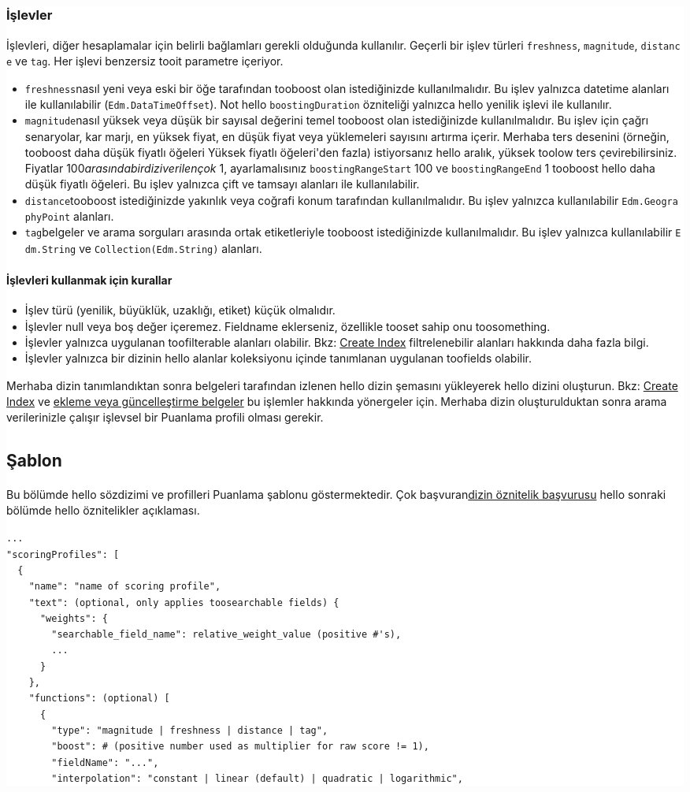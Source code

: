 ### <a name="functions"></a>İşlevler
İşlevleri, diğer hesaplamalar için belirli bağlamları gerekli olduğunda kullanılır. Geçerli bir işlev türleri `freshness`, `magnitude`, `distance` ve `tag`. Her işlevi benzersiz tooit parametre içeriyor.

* `freshness`nasıl yeni veya eski bir öğe tarafından tooboost olan istediğinizde kullanılmalıdır. Bu işlev yalnızca datetime alanları ile kullanılabilir (`Edm.DataTimeOffset`). Not hello `boostingDuration` özniteliği yalnızca hello yenilik işlevi ile kullanılır.
* `magnitude`nasıl yüksek veya düşük bir sayısal değerini temel tooboost olan istediğinizde kullanılmalıdır. Bu işlev için çağrı senaryolar, kar marjı, en yüksek fiyat, en düşük fiyat veya yüklemeleri sayısını artırma içerir. Merhaba ters desenini (örneğin, tooboost daha düşük fiyatlı öğeleri Yüksek fiyatlı öğeleri'den fazla) istiyorsanız hello aralık, yüksek toolow ters çevirebilirsiniz. Fiyatlar $100 arasında bir dizi verilen çok$ 1, ayarlamalısınız `boostingRangeStart` 100 ve `boostingRangeEnd` 1 tooboost hello daha düşük fiyatlı öğeleri. Bu işlev yalnızca çift ve tamsayı alanları ile kullanılabilir.
* `distance`tooboost istediğinizde yakınlık veya coğrafi konum tarafından kullanılmalıdır. Bu işlev yalnızca kullanılabilir `Edm.GeographyPoint` alanları.
* `tag`belgeler ve arama sorguları arasında ortak etiketleriyle tooboost istediğinizde kullanılmalıdır. Bu işlev yalnızca kullanılabilir `Edm.String` ve `Collection(Edm.String)` alanları.

#### <a name="rules-for-using-functions"></a>İşlevleri kullanmak için kurallar
* İşlev türü (yenilik, büyüklük, uzaklığı, etiket) küçük olmalıdır.
* İşlevler null veya boş değer içeremez. Fieldname eklerseniz, özellikle tooset sahip onu toosomething.
* İşlevler yalnızca uygulanan toofilterable alanları olabilir. Bkz: [Create Index](search-api-2015-02-28-preview.md#CreateIndex) filtrelenebilir alanları hakkında daha fazla bilgi.
* İşlevler yalnızca bir dizinin hello alanlar koleksiyonu içinde tanımlanan uygulanan toofields olabilir.

Merhaba dizin tanımlandıktan sonra belgeleri tarafından izlenen hello dizin şemasını yükleyerek hello dizini oluşturun. Bkz: [Create Index](search-api-2015-02-28-preview.md#CreateIndex) ve [ekleme veya güncelleştirme belgeler](search-api-2015-02-28-preview.md#AddOrUpdateDocuments) bu işlemler hakkında yönergeler için. Merhaba dizin oluşturulduktan sonra arama verilerinizle çalışır işlevsel bir Puanlama profili olması gerekir.

<a name="bkmk_template"></a>

## <a name="template"></a>Şablon
Bu bölümde hello sözdizimi ve profilleri Puanlama şablonu göstermektedir. Çok başvuran[dizin öznitelik başvurusu](#bkmk_indexref) hello sonraki bölümde hello öznitelikler açıklaması.

    ...
    "scoringProfiles": [
      {
        "name": "name of scoring profile",
        "text": (optional, only applies toosearchable fields) {
          "weights": {
            "searchable_field_name": relative_weight_value (positive #'s),
            ...
          }
        },
        "functions": (optional) [
          {
            "type": "magnitude | freshness | distance | tag",
            "boost": # (positive number used as multiplier for raw score != 1),
            "fieldName": "...",
            "interpolation": "constant | linear (default) | quadratic | logarithmic",
